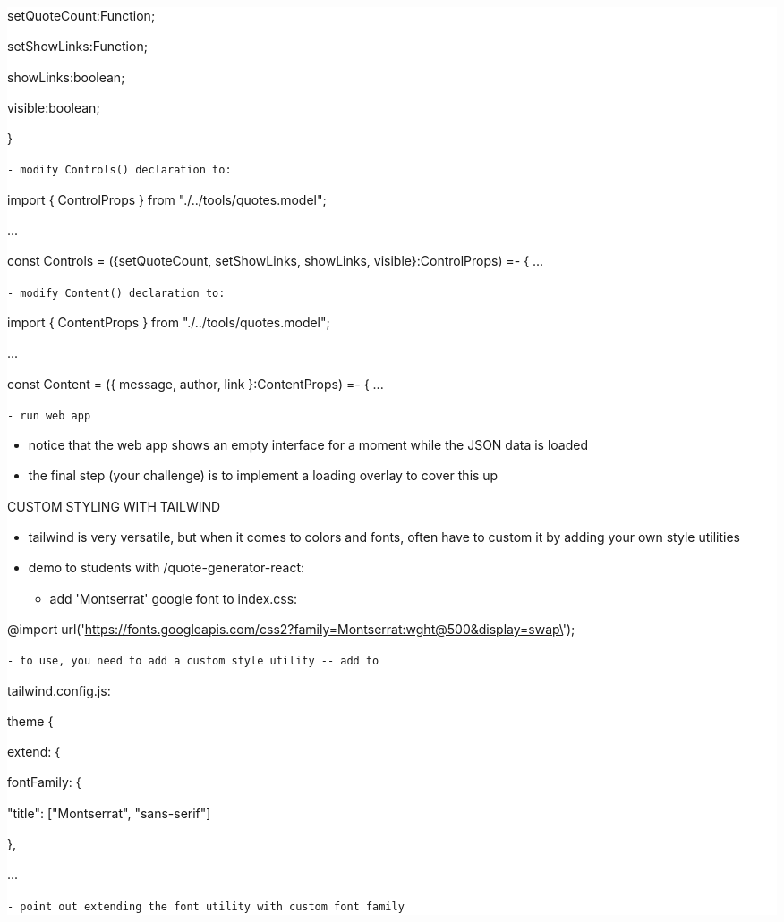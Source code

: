 setQuoteCount:Function;

setShowLinks:Function;

showLinks:boolean;

visible:boolean;

}

	- modify Controls() declaration to:

import { ControlProps } from \"./../tools/quotes.model\";

...

const Controls = ({setQuoteCount, setShowLinks, showLinks,
visible}:ControlProps) =- { ...

	- modify Content() declaration to:

import { ContentProps } from \"./../tools/quotes.model\";

...

const Content = ({ message, author, link }:ContentProps) =- { ...

	- run web app

- notice that the web app shows an empty interface for a moment while
the JSON data is loaded

- the final step (your challenge) is to implement a loading overlay to
cover this up

CUSTOM STYLING WITH TAILWIND

- tailwind is very versatile, but when it comes to colors and fonts,
often have to custom it by adding your own style utilities

- demo to students with /quote-generator-react:

	- add 'Montserrat' google font to index.css:

\@import
url(\'https://fonts.googleapis.com/css2?family=Montserrat:wght@500&display=swap\');

	- to use, you need to add a custom style utility -- add to
tailwind.config.js:

theme {

extend: {

fontFamily: {

\"title\": \[\"Montserrat\", \"sans-serif\"\]

},

...

	- point out extending the font utility with custom font family
